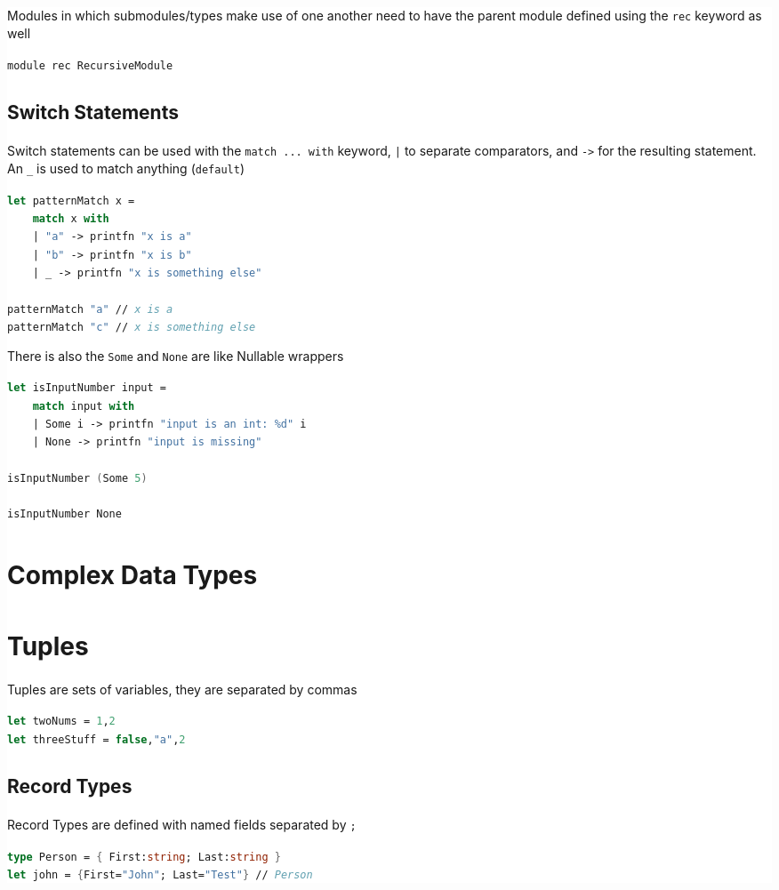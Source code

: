 Modules in which submodules/types make use of one another need to have the parent module defined using the `rec` keyword as well

```
module rec RecursiveModule
```

## Switch Statements

Switch statements can be used with the `match ... with` keyword, `|` to separate comparators, and `->` for the resulting statement. An `_` is used to match anything (`default`)

```fs
let patternMatch x =
    match x with
    | "a" -> printfn "x is a"
    | "b" -> printfn "x is b"
    | _ -> printfn "x is something else"

patternMatch "a" // x is a
patternMatch "c" // x is something else
```

There is also the `Some` and `None` are like Nullable wrappers

```fs
let isInputNumber input =
    match input with
    | Some i -> printfn "input is an int: %d" i
    | None -> printfn "input is missing"

isInputNumber (Some 5)

isInputNumber None
```

# Complex Data Types

# Tuples

Tuples are sets of variables, they are separated by commas

```fs
let twoNums = 1,2
let threeStuff = false,"a",2
```

## Record Types

Record Types are defined with named fields separated by `;`

```fs
type Person = { First:string; Last:string }
let john = {First="John"; Last="Test"} // Person
```
